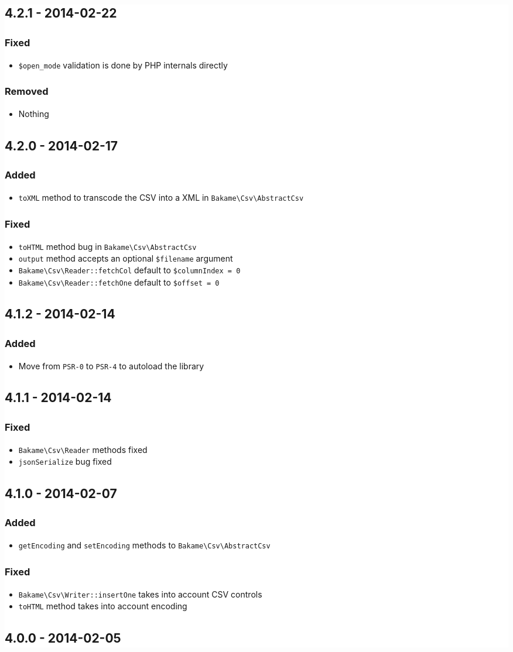 ## 4.2.1 - 2014-02-22

### Fixed

- `$open_mode` validation is done by PHP internals directly

### Removed

- Nothing

## 4.2.0 - 2014-02-17

### Added

- `toXML` method to transcode the CSV into a XML in `Bakame\Csv\AbstractCsv`

### Fixed

- `toHTML` method bug in `Bakame\Csv\AbstractCsv`
- `output` method accepts an optional `$filename` argument
- `Bakame\Csv\Reader::fetchCol` default to `$columnIndex = 0`
- `Bakame\Csv\Reader::fetchOne` default to `$offset = 0`

## 4.1.2 - 2014-02-14

### Added

- Move from `PSR-0` to `PSR-4` to autoload the library

## 4.1.1 - 2014-02-14

### Fixed

- `Bakame\Csv\Reader` methods fixed
- `jsonSerialize` bug fixed

## 4.1.0 - 2014-02-07

### Added

- `getEncoding` and `setEncoding` methods to `Bakame\Csv\AbstractCsv`

### Fixed

- `Bakame\Csv\Writer::insertOne` takes into account CSV controls
- `toHTML` method takes into account encoding

## 4.0.0 - 2014-02-05

